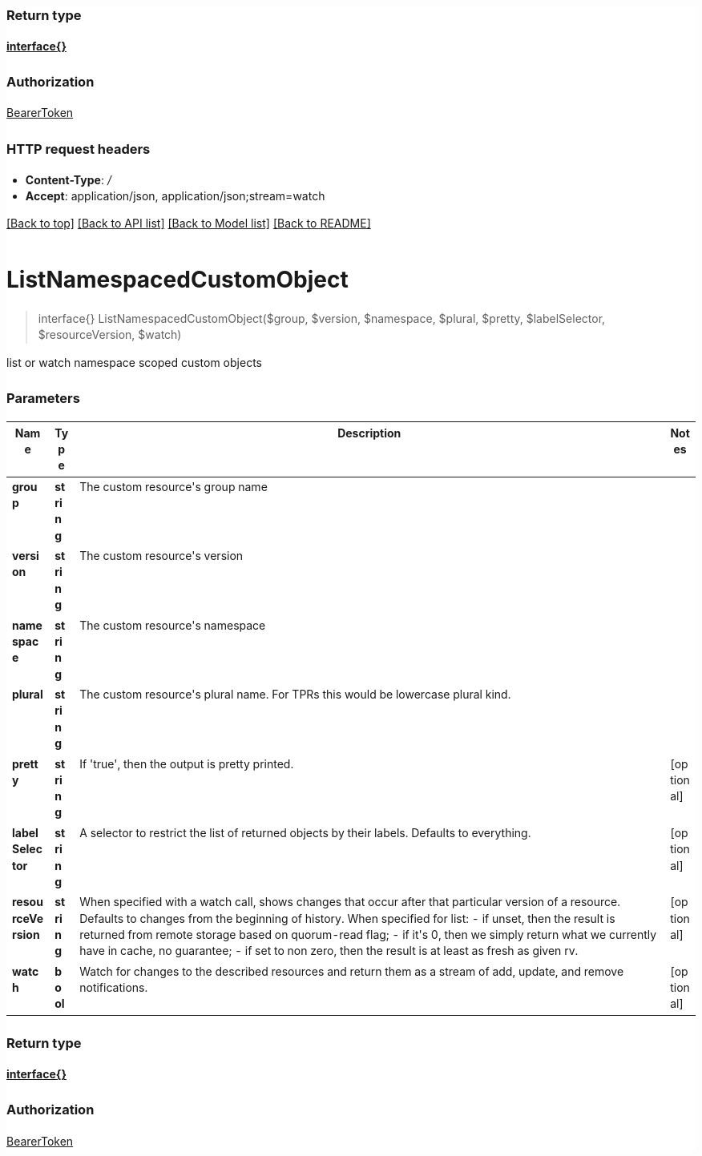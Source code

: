 ### Return type

[**interface{}**](interface{}.md)

### Authorization

[BearerToken](../README.md#BearerToken)

### HTTP request headers

 - **Content-Type**: */*
 - **Accept**: application/json, application/json;stream=watch

[[Back to top]](#) [[Back to API list]](../README.md#documentation-for-api-endpoints) [[Back to Model list]](../README.md#documentation-for-models) [[Back to README]](../README.md)

# **ListNamespacedCustomObject**
> interface{} ListNamespacedCustomObject($group, $version, $namespace, $plural, $pretty, $labelSelector, $resourceVersion, $watch)



list or watch namespace scoped custom objects


### Parameters

Name | Type | Description  | Notes
------------- | ------------- | ------------- | -------------
 **group** | **string**| The custom resource&#39;s group name | 
 **version** | **string**| The custom resource&#39;s version | 
 **namespace** | **string**| The custom resource&#39;s namespace | 
 **plural** | **string**| The custom resource&#39;s plural name. For TPRs this would be lowercase plural kind. | 
 **pretty** | **string**| If &#39;true&#39;, then the output is pretty printed. | [optional] 
 **labelSelector** | **string**| A selector to restrict the list of returned objects by their labels. Defaults to everything. | [optional] 
 **resourceVersion** | **string**| When specified with a watch call, shows changes that occur after that particular version of a resource. Defaults to changes from the beginning of history. When specified for list: - if unset, then the result is returned from remote storage based on quorum-read flag; - if it&#39;s 0, then we simply return what we currently have in cache, no guarantee; - if set to non zero, then the result is at least as fresh as given rv. | [optional] 
 **watch** | **bool**| Watch for changes to the described resources and return them as a stream of add, update, and remove notifications. | [optional] 

### Return type

[**interface{}**](interface{}.md)

### Authorization

[BearerToken](../README.md#BearerToken)
